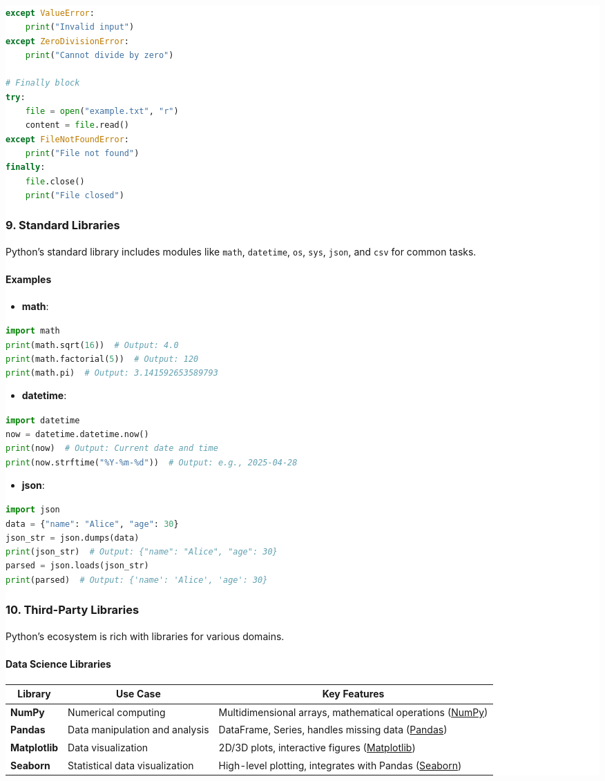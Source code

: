 ```python
except ValueError:
    print("Invalid input")
except ZeroDivisionError:
    print("Cannot divide by zero")

# Finally block
try:
    file = open("example.txt", "r")
    content = file.read()
except FileNotFoundError:
    print("File not found")
finally:
    file.close()
    print("File closed")
```

### 9. Standard Libraries
Python’s standard library includes modules like `math`, `datetime`, `os`, `sys`, `json`, and `csv` for common tasks.

#### Examples
- **math**:
```python
import math
print(math.sqrt(16))  # Output: 4.0
print(math.factorial(5))  # Output: 120
print(math.pi)  # Output: 3.141592653589793
```
- **datetime**:
```python
import datetime
now = datetime.datetime.now()
print(now)  # Output: Current date and time
print(now.strftime("%Y-%m-%d"))  # Output: e.g., 2025-04-28
```
- **json**:
```python
import json
data = {"name": "Alice", "age": 30}
json_str = json.dumps(data)
print(json_str)  # Output: {"name": "Alice", "age": 30}
parsed = json.loads(json_str)
print(parsed)  # Output: {'name': 'Alice', 'age': 30}
```

### 10. Third-Party Libraries
Python’s ecosystem is rich with libraries for various domains.

#### Data Science Libraries
| Library       | Use Case                              | Key Features                                                                 |
|---------------|---------------------------------------|------------------------------------------------------------------------------|
| **NumPy**     | Numerical computing                   | Multidimensional arrays, mathematical operations ([NumPy](https://numpy.org/)) |
| **Pandas**    | Data manipulation and analysis        | DataFrame, Series, handles missing data ([Pandas](https://pandas.pydata.org/)) |
| **Matplotlib**| Data visualization                    | 2D/3D plots, interactive figures ([Matplotlib](https://matplotlib.org/)) |
| **Seaborn**   | Statistical data visualization         | High-level plotting, integrates with Pandas ([Seaborn](https://seaborn.pydata.org/)) |
